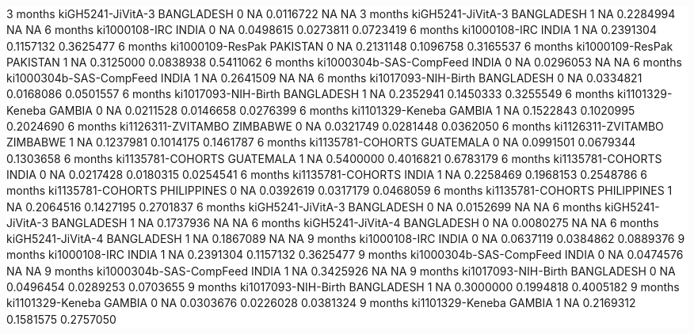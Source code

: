 3 months    kiGH5241-JiVitA-3          BANGLADESH                     0                    NA                0.0116722          NA          NA
3 months    kiGH5241-JiVitA-3          BANGLADESH                     1                    NA                0.2284994          NA          NA
6 months    ki1000108-IRC              INDIA                          0                    NA                0.0498615   0.0273811   0.0723419
6 months    ki1000108-IRC              INDIA                          1                    NA                0.2391304   0.1157132   0.3625477
6 months    ki1000109-ResPak           PAKISTAN                       0                    NA                0.2131148   0.1096758   0.3165537
6 months    ki1000109-ResPak           PAKISTAN                       1                    NA                0.3125000   0.0838938   0.5411062
6 months    ki1000304b-SAS-CompFeed    INDIA                          0                    NA                0.0296053          NA          NA
6 months    ki1000304b-SAS-CompFeed    INDIA                          1                    NA                0.2641509          NA          NA
6 months    ki1017093-NIH-Birth        BANGLADESH                     0                    NA                0.0334821   0.0168086   0.0501557
6 months    ki1017093-NIH-Birth        BANGLADESH                     1                    NA                0.2352941   0.1450333   0.3255549
6 months    ki1101329-Keneba           GAMBIA                         0                    NA                0.0211528   0.0146658   0.0276399
6 months    ki1101329-Keneba           GAMBIA                         1                    NA                0.1522843   0.1020995   0.2024690
6 months    ki1126311-ZVITAMBO         ZIMBABWE                       0                    NA                0.0321749   0.0281448   0.0362050
6 months    ki1126311-ZVITAMBO         ZIMBABWE                       1                    NA                0.1237981   0.1014175   0.1461787
6 months    ki1135781-COHORTS          GUATEMALA                      0                    NA                0.0991501   0.0679344   0.1303658
6 months    ki1135781-COHORTS          GUATEMALA                      1                    NA                0.5400000   0.4016821   0.6783179
6 months    ki1135781-COHORTS          INDIA                          0                    NA                0.0217428   0.0180315   0.0254541
6 months    ki1135781-COHORTS          INDIA                          1                    NA                0.2258469   0.1968153   0.2548786
6 months    ki1135781-COHORTS          PHILIPPINES                    0                    NA                0.0392619   0.0317179   0.0468059
6 months    ki1135781-COHORTS          PHILIPPINES                    1                    NA                0.2064516   0.1427195   0.2701837
6 months    kiGH5241-JiVitA-3          BANGLADESH                     0                    NA                0.0152699          NA          NA
6 months    kiGH5241-JiVitA-3          BANGLADESH                     1                    NA                0.1737936          NA          NA
6 months    kiGH5241-JiVitA-4          BANGLADESH                     0                    NA                0.0080275          NA          NA
6 months    kiGH5241-JiVitA-4          BANGLADESH                     1                    NA                0.1867089          NA          NA
9 months    ki1000108-IRC              INDIA                          0                    NA                0.0637119   0.0384862   0.0889376
9 months    ki1000108-IRC              INDIA                          1                    NA                0.2391304   0.1157132   0.3625477
9 months    ki1000304b-SAS-CompFeed    INDIA                          0                    NA                0.0474576          NA          NA
9 months    ki1000304b-SAS-CompFeed    INDIA                          1                    NA                0.3425926          NA          NA
9 months    ki1017093-NIH-Birth        BANGLADESH                     0                    NA                0.0496454   0.0289253   0.0703655
9 months    ki1017093-NIH-Birth        BANGLADESH                     1                    NA                0.3000000   0.1994818   0.4005182
9 months    ki1101329-Keneba           GAMBIA                         0                    NA                0.0303676   0.0226028   0.0381324
9 months    ki1101329-Keneba           GAMBIA                         1                    NA                0.2169312   0.1581575   0.2757050
